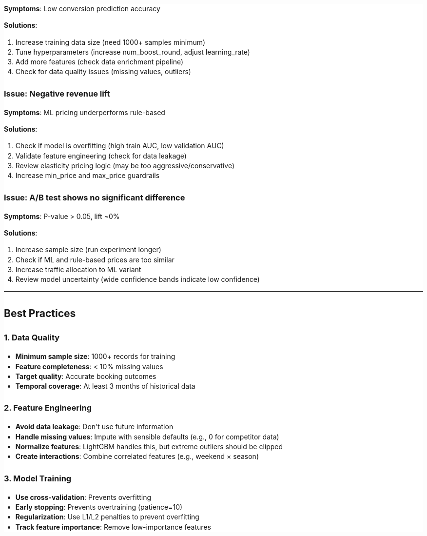 **Symptoms**: Low conversion prediction accuracy

**Solutions**:

1. Increase training data size (need 1000+ samples minimum)
2. Tune hyperparameters (increase num_boost_round, adjust learning_rate)
3. Add more features (check data enrichment pipeline)
4. Check for data quality issues (missing values, outliers)

### Issue: Negative revenue lift

**Symptoms**: ML pricing underperforms rule-based

**Solutions**:

1. Check if model is overfitting (high train AUC, low validation AUC)
2. Validate feature engineering (check for data leakage)
3. Review elasticity pricing logic (may be too aggressive/conservative)
4. Increase min_price and max_price guardrails

### Issue: A/B test shows no significant difference

**Symptoms**: P-value > 0.05, lift ~0%

**Solutions**:

1. Increase sample size (run experiment longer)
2. Check if ML and rule-based prices are too similar
3. Increase traffic allocation to ML variant
4. Review model uncertainty (wide confidence bands indicate low confidence)

---

## Best Practices

### 1. Data Quality

- **Minimum sample size**: 1000+ records for training
- **Feature completeness**: < 10% missing values
- **Target quality**: Accurate booking outcomes
- **Temporal coverage**: At least 3 months of historical data

### 2. Feature Engineering

- **Avoid data leakage**: Don't use future information
- **Handle missing values**: Impute with sensible defaults (e.g., 0 for competitor data)
- **Normalize features**: LightGBM handles this, but extreme outliers should be clipped
- **Create interactions**: Combine correlated features (e.g., weekend × season)

### 3. Model Training

- **Use cross-validation**: Prevents overfitting
- **Early stopping**: Prevents overtraining (patience=10)
- **Regularization**: Use L1/L2 penalties to prevent overfitting
- **Track feature importance**: Remove low-importance features
